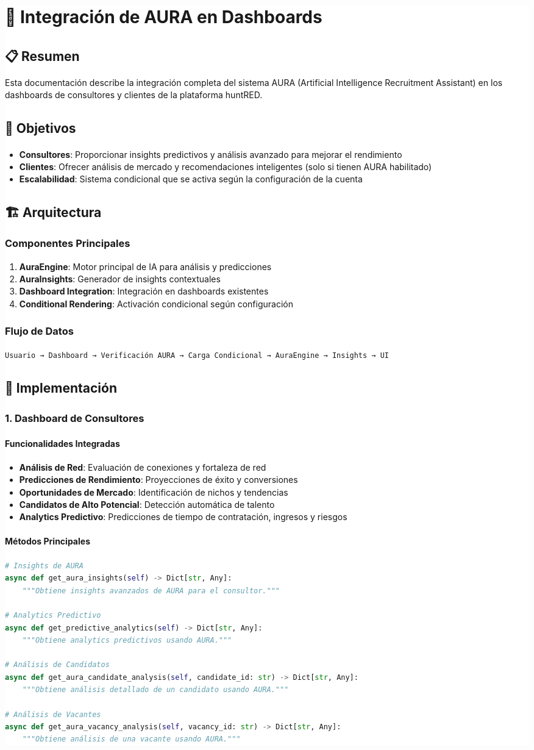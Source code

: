 # 🧠 Integración de AURA en Dashboards

## 📋 Resumen

Esta documentación describe la integración completa del sistema AURA (Artificial Intelligence Recruitment Assistant) en los dashboards de consultores y clientes de la plataforma huntRED.

## 🎯 Objetivos

- **Consultores**: Proporcionar insights predictivos y análisis avanzado para mejorar el rendimiento
- **Clientes**: Ofrecer análisis de mercado y recomendaciones inteligentes (solo si tienen AURA habilitado)
- **Escalabilidad**: Sistema condicional que se activa según la configuración de la cuenta

## 🏗️ Arquitectura

### Componentes Principales

1. **AuraEngine**: Motor principal de IA para análisis y predicciones
2. **AuraInsights**: Generador de insights contextuales
3. **Dashboard Integration**: Integración en dashboards existentes
4. **Conditional Rendering**: Activación condicional según configuración

### Flujo de Datos

```
Usuario → Dashboard → Verificación AURA → Carga Condicional → AuraEngine → Insights → UI
```

## 🔧 Implementación

### 1. Dashboard de Consultores

#### Funcionalidades Integradas

- **Análisis de Red**: Evaluación de conexiones y fortaleza de red
- **Predicciones de Rendimiento**: Proyecciones de éxito y conversiones
- **Oportunidades de Mercado**: Identificación de nichos y tendencias
- **Candidatos de Alto Potencial**: Detección automática de talento
- **Analytics Predictivo**: Predicciones de tiempo de contratación, ingresos y riesgos

#### Métodos Principales

```python
# Insights de AURA
async def get_aura_insights(self) -> Dict[str, Any]:
    """Obtiene insights avanzados de AURA para el consultor."""
    
# Analytics Predictivo
async def get_predictive_analytics(self) -> Dict[str, Any]:
    """Obtiene analytics predictivos usando AURA."""
    
# Análisis de Candidatos
async def get_aura_candidate_analysis(self, candidate_id: str) -> Dict[str, Any]:
    """Obtiene análisis detallado de un candidato usando AURA."""
    
# Análisis de Vacantes
async def get_aura_vacancy_analysis(self, vacancy_id: str) -> Dict[str, Any]:
    """Obtiene análisis de una vacante usando AURA."""
```

